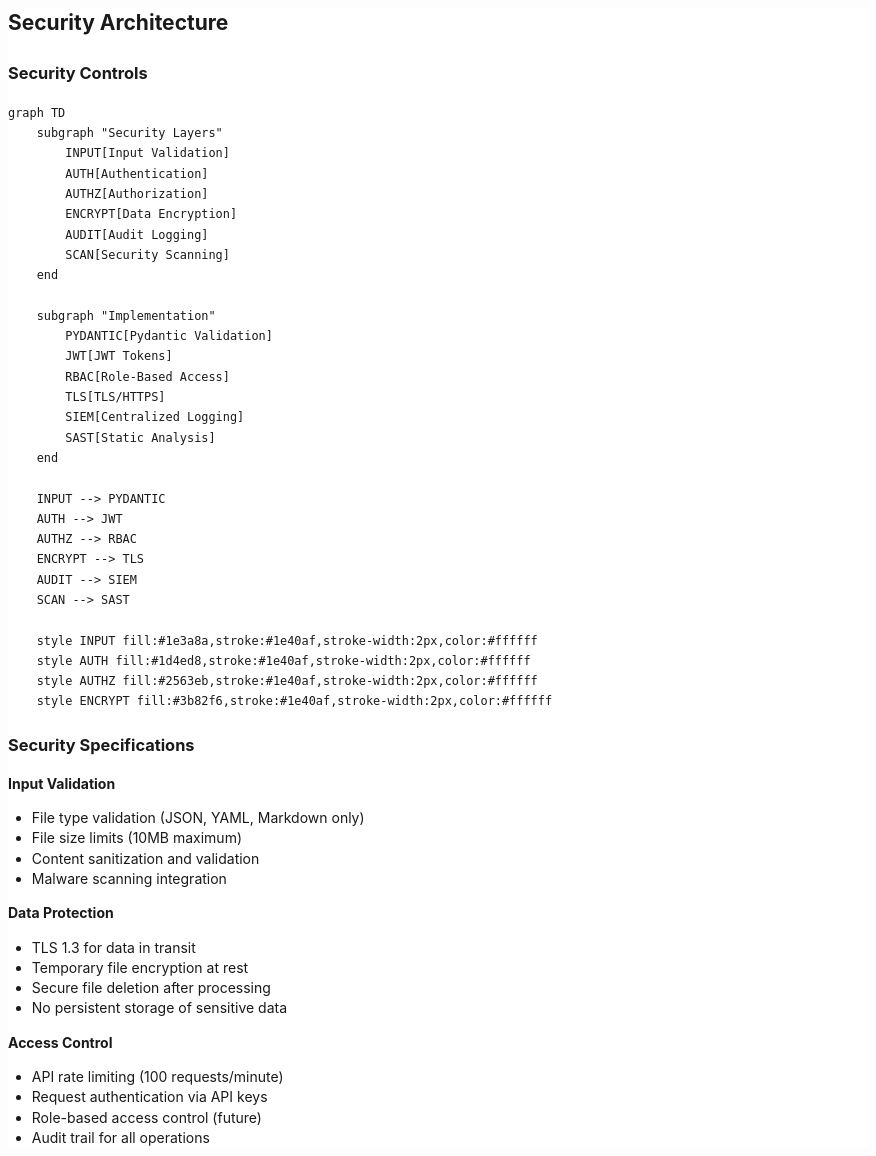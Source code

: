 ## Security Architecture

### Security Controls

```mermaid
graph TD
    subgraph "Security Layers"
        INPUT[Input Validation]
        AUTH[Authentication]
        AUTHZ[Authorization]
        ENCRYPT[Data Encryption]
        AUDIT[Audit Logging]
        SCAN[Security Scanning]
    end
    
    subgraph "Implementation"
        PYDANTIC[Pydantic Validation]
        JWT[JWT Tokens]
        RBAC[Role-Based Access]
        TLS[TLS/HTTPS]
        SIEM[Centralized Logging]
        SAST[Static Analysis]
    end
    
    INPUT --> PYDANTIC
    AUTH --> JWT
    AUTHZ --> RBAC
    ENCRYPT --> TLS
    AUDIT --> SIEM
    SCAN --> SAST
    
    style INPUT fill:#1e3a8a,stroke:#1e40af,stroke-width:2px,color:#ffffff
    style AUTH fill:#1d4ed8,stroke:#1e40af,stroke-width:2px,color:#ffffff
    style AUTHZ fill:#2563eb,stroke:#1e40af,stroke-width:2px,color:#ffffff
    style ENCRYPT fill:#3b82f6,stroke:#1e40af,stroke-width:2px,color:#ffffff
```

### Security Specifications

**Input Validation**
- File type validation (JSON, YAML, Markdown only)
- File size limits (10MB maximum)
- Content sanitization and validation
- Malware scanning integration

**Data Protection**
- TLS 1.3 for data in transit
- Temporary file encryption at rest
- Secure file deletion after processing
- No persistent storage of sensitive data

**Access Control**
- API rate limiting (100 requests/minute)
- Request authentication via API keys
- Role-based access control (future)
- Audit trail for all operations

